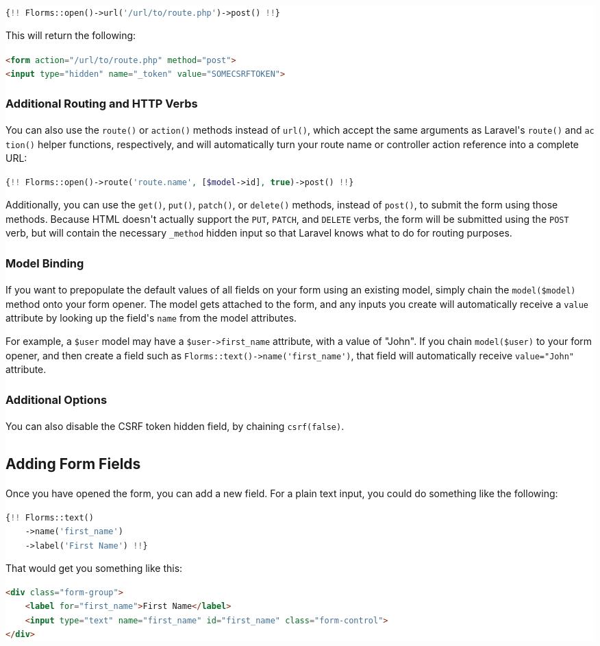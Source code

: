 ```php
{!! Florms::open()->url('/url/to/route.php')->post() !!}
```

This will return the following:

```html
<form action="/url/to/route.php" method="post">
<input type="hidden" name="_token" value="SOMECSRFTOKEN">
```

### Additional Routing and HTTP Verbs

You can also use the `route()` or `action()` methods instead of `url()`, which accept the same arguments as Laravel's `route()` and `action()` helper functions, respectively, and will automatically turn your route name or controller action reference into a complete URL:

```php
{!! Florms::open()->route('route.name', [$model->id], true)->post() !!}
```

Additionally, you can use the `get()`, `put()`, `patch()`, or `delete()` methods, instead of `post()`, to submit the form using those methods. Because HTML doesn't actually support the `PUT`, `PATCH`, and `DELETE` verbs, the form will be submitted using the `POST` verb, but will contain the necessary `_method` hidden input so that Laravel knows what to do for routing purposes.

### Model Binding

If you want to prepopulate the default values of all fields on your form using an existing model, simply chain the `model($model)` method onto your form opener. The model gets attached to the form, and any inputs you create will automatically receive a `value` attribute by looking up the field's `name` from the model attributes.

For example, a `$user` model may have a `$user->first_name` attribute, with a value of "John". If you chain `model($user)` to your form opener, and then create a field such as `Florms::text()->name('first_name')`, that field will automatically receive `value="John"` attribute.

### Additional Options

You can also disable the CSRF token hidden field, by chaining `csrf(false)`.

## Adding Form Fields

Once you have opened the form, you can add a new field. For a plain text input, you could do something like the following:

```php
{!! Florms::text()
    ->name('first_name')
    ->label('First Name') !!}
```

That would get you something like this:

```html
<div class="form-group">
    <label for="first_name">First Name</label>
    <input type="text" name="first_name" id="first_name" class="form-control">
</div>
```
